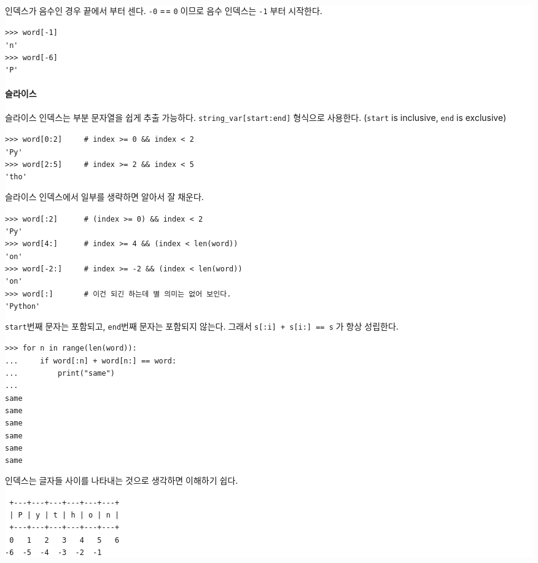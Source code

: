 인덱스가 음수인 경우 끝에서 부터 센다. `-0` == `0` 이므로 음수 인덱스는 `-1` 부터 시작한다.

```
>>> word[-1]
'n'
>>> word[-6]
'P'
```

#### 슬라이스

슬라이스 인덱스는 부분 문자열을 쉽게 추출 가능하다. `string_var[start:end]` 형식으로 사용한다.
(`start` is inclusive, `end` is exclusive)

```
>>> word[0:2]     # index >= 0 && index < 2
'Py'
>>> word[2:5]     # index >= 2 && index < 5
'tho'
```

슬라이스 인덱스에서 일부를 생략하면 알아서 잘 채운다.

```
>>> word[:2]      # (index >= 0) && index < 2
'Py'
>>> word[4:]      # index >= 4 && (index < len(word))
'on'
>>> word[-2:]     # index >= -2 && (index < len(word))
'on'
>>> word[:]       # 이건 되긴 하는데 별 의미는 없어 보인다.
'Python'
```

`start`번째 문자는 포함되고, `end`번째 문자는 포함되지 않는다.
그래서 `s[:i] + s[i:] == s` 가 항상 성립한다.

```
>>> for n in range(len(word)):
...     if word[:n] + word[n:] == word:
...         print("same")                                                                                                                                                                                                           
...         
same
same
same
same
same
same
```

인덱스는 글자들 사이를 나타내는 것으로 생각하면 이해하기 쉽다.

```
 +---+---+---+---+---+---+
 | P | y | t | h | o | n |
 +---+---+---+---+---+---+
 0   1   2   3   4   5   6
-6  -5  -4  -3  -2  -1
```
